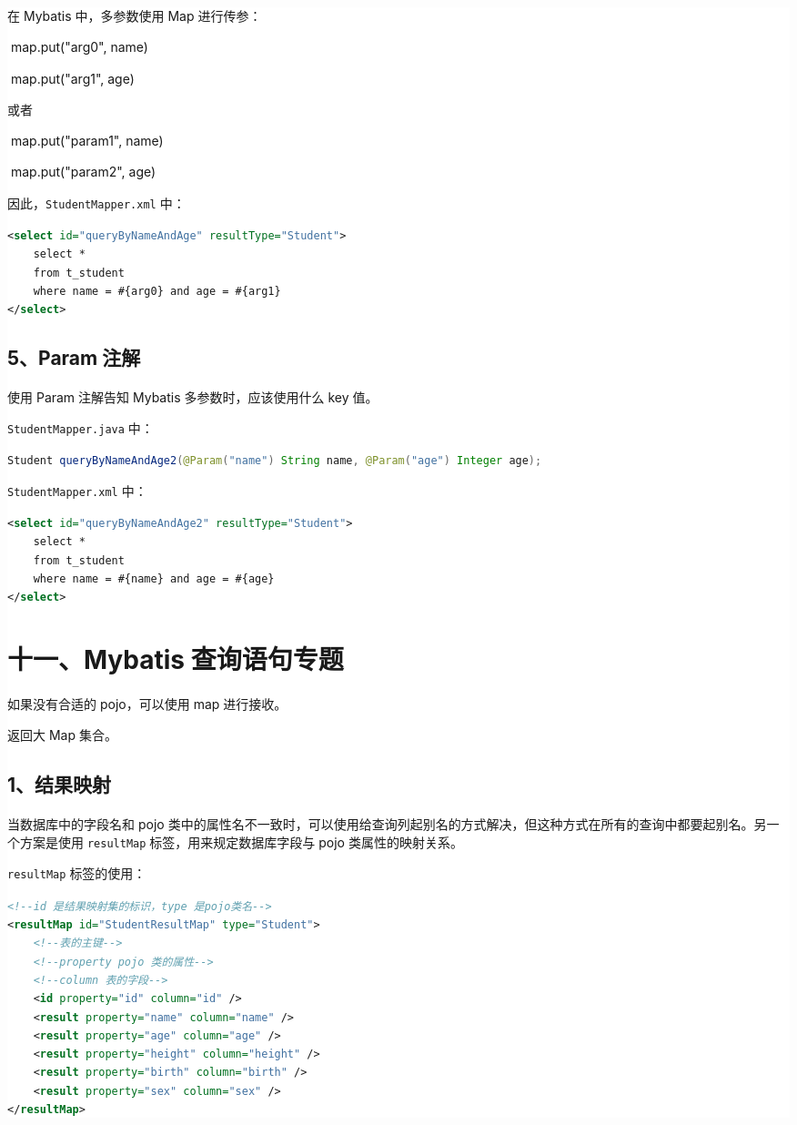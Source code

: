 在 Mybatis 中，多参数使用 Map 进行传参：

​	map.put("arg0", name)

​	map.put("arg1", age)

或者

​	map.put("param1", name)

​	map.put("param2", age)

因此，`StudentMapper.xml` 中：

```xml
<select id="queryByNameAndAge" resultType="Student">
    select * 
    from t_student 
    where name = #{arg0} and age = #{arg1}
</select>
```

## 5、Param 注解

使用 Param 注解告知 Mybatis 多参数时，应该使用什么 key 值。

`StudentMapper.java` 中：

```java
Student queryByNameAndAge2(@Param("name") String name, @Param("age") Integer age);
```

`StudentMapper.xml` 中：

```xml
<select id="queryByNameAndAge2" resultType="Student">
    select *
    from t_student
    where name = #{name} and age = #{age}
</select>
```

# 十一、Mybatis 查询语句专题

如果没有合适的 pojo，可以使用 map 进行接收。

返回大 Map 集合。

## 1、结果映射

当数据库中的字段名和 pojo 类中的属性名不一致时，可以使用给查询列起别名的方式解决，但这种方式在所有的查询中都要起别名。另一个方案是使用 `resultMap` 标签，用来规定数据库字段与 pojo 类属性的映射关系。

`resultMap` 标签的使用：

```xml
<!--id 是结果映射集的标识，type 是pojo类名-->
<resultMap id="StudentResultMap" type="Student">
    <!--表的主键-->
    <!--property pojo 类的属性-->
    <!--column 表的字段-->
    <id property="id" column="id" />
    <result property="name" column="name" />
    <result property="age" column="age" />
    <result property="height" column="height" />
    <result property="birth" column="birth" />
    <result property="sex" column="sex" />
</resultMap>
```

